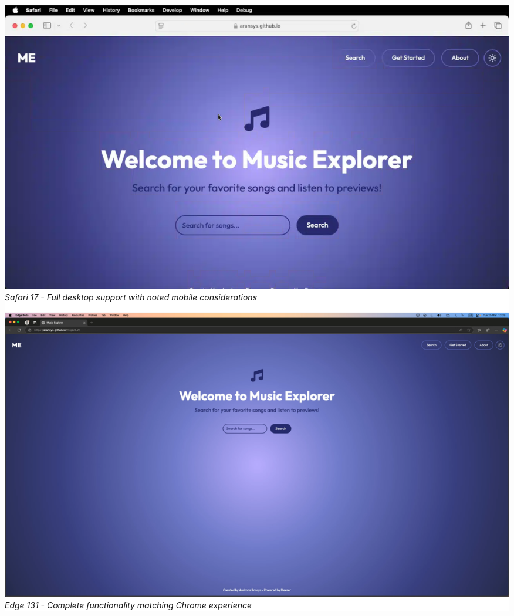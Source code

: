 ![Browser Compatibility Testing - Safari](assets/images/testing/safari.png)
_Safari 17 - Full desktop support with noted mobile considerations_

![Browser Compatibility Testing - Edge](assets/images/testing/edge.png)
_Edge 131 - Complete functionality matching Chrome experience_
